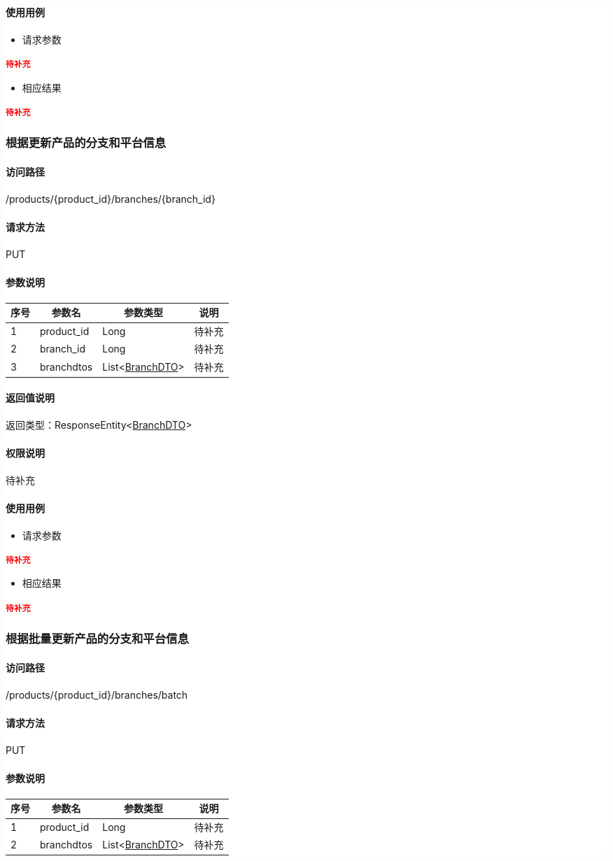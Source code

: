 #### 使用用例
- 请求参数
```json
待补充
```
- 相应结果
```json
待补充
```

### 根据更新产品的分支和平台信息
#### 访问路径
/products/{product_id}/branches/{branch_id}

#### 请求方法
PUT

#### 参数说明
| 序号 | 参数名 | 参数类型 | 说明 |
| -- | -- | -- | -- |
| 1 | product_id | Long | 待补充 |
| 2 | branch_id | Long | 待补充 |
| 3 | branchdtos | List<[BranchDTO](#BranchDTO)> | 待补充 |

#### 返回值说明
返回类型：ResponseEntity<[BranchDTO](#BranchDTO)>

#### 权限说明
待补充

#### 使用用例
- 请求参数
```json
待补充
```
- 相应结果
```json
待补充
```

### 根据批量更新产品的分支和平台信息
#### 访问路径
/products/{product_id}/branches/batch

#### 请求方法
PUT

#### 参数说明
| 序号 | 参数名 | 参数类型 | 说明 |
| -- | -- | -- | -- |
| 1 | product_id | Long | 待补充 |
| 2 | branchdtos | List<[BranchDTO](#BranchDTO)> | 待补充 |
